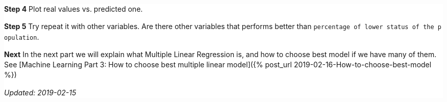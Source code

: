__Step 4__ Plot real values vs. predicted one.

__Step 5__ Try repeat it with other variables. Are there other variables that performs better than `percentage of lower status of the population`. 

__Next__ In the next part we will explain what Multiple Linear Regression is, and how to choose best model if we have many of them.
See [Machine Learning Part 3: How to choose best multiple linear model]({% post_url 2019-02-16-How-to-choose-best-model %})


_Updated: 2019-02-15_
